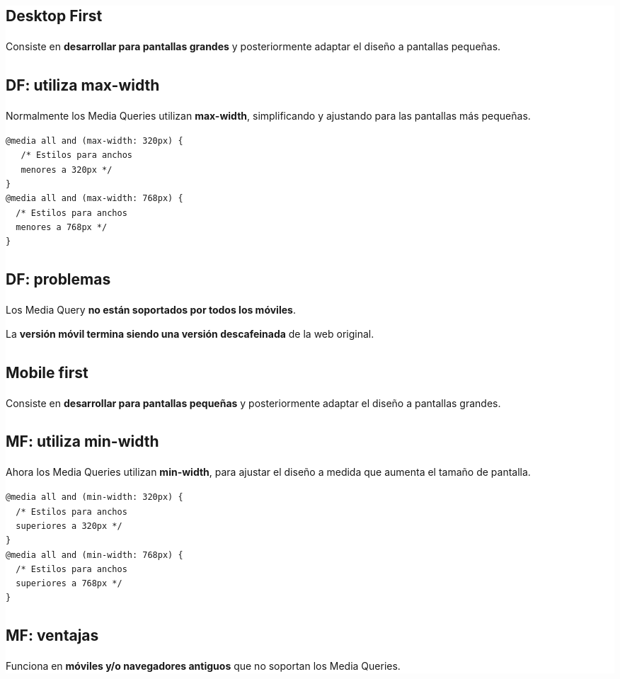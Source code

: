 ## Desktop First

Consiste en **desarrollar para pantallas grandes** y posteriormente adaptar el diseño a pantallas pequeñas.

## DF: utiliza max-width

Normalmente los Media Queries utilizan **max-width**, simplificando y ajustando para las pantallas más pequeñas.

~~~
@media all and (max-width: 320px) {
   /* Estilos para anchos
   menores a 320px */
}
@media all and (max-width: 768px) {
  /* Estilos para anchos
  menores a 768px */
}
~~~

## DF: problemas

Los Media Query **no están soportados por todos los móviles**.

La **versión móvil termina siendo una versión descafeinada** de la web original.

## Mobile first

Consiste en **desarrollar para pantallas pequeñas** y posteriormente adaptar el diseño a pantallas grandes.

## MF: utiliza min-width

Ahora los Media Queries utilizan **min-width**, para ajustar el diseño a medida que aumenta el tamaño de pantalla.

~~~
@media all and (min-width: 320px) {
  /* Estilos para anchos
  superiores a 320px */
}
@media all and (min-width: 768px) {
  /* Estilos para anchos
  superiores a 768px */
}
~~~

## MF: ventajas

Funciona en **móviles y/o navegadores antiguos** que no soportan los Media Queries.
